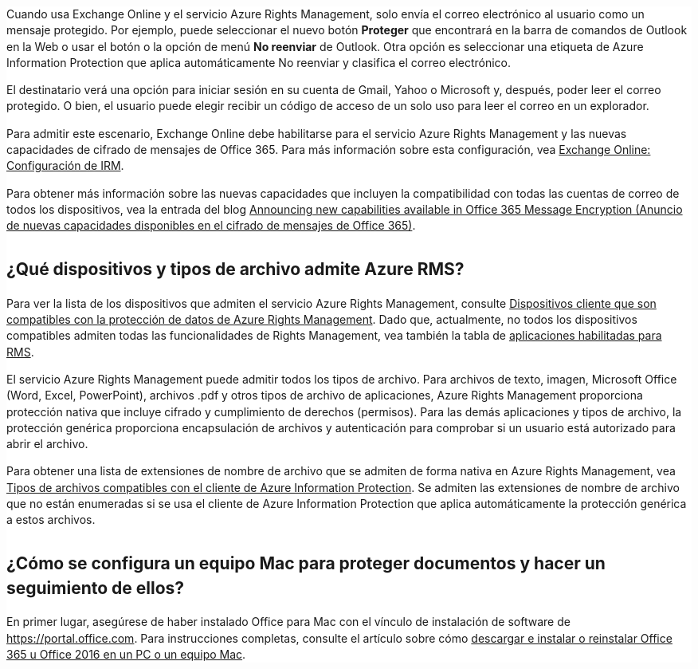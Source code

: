 Cuando usa Exchange Online y el servicio Azure Rights Management, solo envía el correo electrónico al usuario como un mensaje protegido. Por ejemplo, puede seleccionar el nuevo botón **Proteger** que encontrará en la barra de comandos de Outlook en la Web o usar el botón o la opción de menú **No reenviar** de Outlook. Otra opción es seleccionar una etiqueta de Azure Information Protection que aplica automáticamente No reenviar y clasifica el correo electrónico. 

El destinatario verá una opción para iniciar sesión en su cuenta de Gmail, Yahoo o Microsoft y, después, poder leer el correo protegido. O bien, el usuario puede elegir recibir un código de acceso de un solo uso para leer el correo en un explorador.

Para admitir este escenario, Exchange Online debe habilitarse para el servicio Azure Rights Management y las nuevas capacidades de cifrado de mensajes de Office 365. Para más información sobre esta configuración, vea [Exchange Online: Configuración de IRM](../deploy-use/configure-office365.md#exchange-online-irm-configuration).

Para obtener más información sobre las nuevas capacidades que incluyen la compatibilidad con todas las cuentas de correo de todos los dispositivos, vea la entrada del blog [Announcing new capabilities available in Office 365 Message Encryption (Anuncio de nuevas capacidades disponibles en el cifrado de mensajes de Office 365)](https://techcommunity.microsoft.com/t5/Security-Privacy-and-Compliance/Email-Encryption-and-Rights-Protection/ba-p/110801).

## <a name="what-devices-and-which-file-types-are-supported-by-azure-rms"></a>¿Qué dispositivos y tipos de archivo admite Azure RMS?
Para ver la lista de los dispositivos que admiten el servicio Azure Rights Management, consulte [Dispositivos cliente que son compatibles con la protección de datos de Azure Rights Management](../get-started/requirements-client-devices.md). Dado que, actualmente, no todos los dispositivos compatibles admiten todas las funcionalidades de Rights Management, vea también la tabla de [aplicaciones habilitadas para RMS](../get-started/requirements-applications.md#rms-enlightened-applications).

El servicio Azure Rights Management puede admitir todos los tipos de archivo. Para archivos de texto, imagen, Microsoft Office (Word, Excel, PowerPoint), archivos .pdf y otros tipos de archivo de aplicaciones, Azure Rights Management proporciona protección nativa que incluye cifrado y cumplimiento de derechos (permisos). Para las demás aplicaciones y tipos de archivo, la protección genérica proporciona encapsulación de archivos y autenticación para comprobar si un usuario está autorizado para abrir el archivo.

Para obtener una lista de extensiones de nombre de archivo que se admiten de forma nativa en Azure Rights Management, vea [Tipos de archivos compatibles con el cliente de Azure Information Protection](../rms-client/client-admin-guide-file-types.md). Se admiten las extensiones de nombre de archivo que no están enumeradas si se usa el cliente de Azure Information Protection que aplica automáticamente la protección genérica a estos archivos.

## <a name="how-do-i-configure-a-mac-computer-to-protect-and-track-documents"></a>¿Cómo se configura un equipo Mac para proteger documentos y hacer un seguimiento de ellos?

En primer lugar, asegúrese de haber instalado Office para Mac con el vínculo de instalación de software de https://portal.office.com. Para instrucciones completas, consulte el artículo sobre cómo [descargar e instalar o reinstalar Office 365 u Office 2016 en un PC o un equipo Mac](https://support.office.com/en-us/article/Download-and-install-or-reinstall-Office-365-or-Office-2016-on-a-PC-or-Mac-4414EAAF-0478-48BE-9C42-23ADC4716658).
